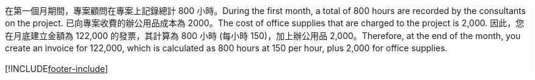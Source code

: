 <span data-ttu-id="0a724-330">在第一個月期間，專案顧問在專案上記錄總計 800 小時。</span><span class="sxs-lookup"><span data-stu-id="0a724-330">During the first month, a total of 800 hours are recorded by the consultants on the project.</span></span> <span data-ttu-id="0a724-331">已向專案收費的辦公用品成本為 2000。</span><span class="sxs-lookup"><span data-stu-id="0a724-331">The cost of office supplies that are charged to the project is 2,000.</span></span> <span data-ttu-id="0a724-332">因此，您在月底建立金額為 122,000 的發票，其計算為 800 小時 (每小時 150)，加上辦公用品 2,000。</span><span class="sxs-lookup"><span data-stu-id="0a724-332">Therefore, at the end of the month, you create an invoice for 122,000, which is calculated as 800 hours at 150 per hour, plus 2,000 for office supplies.</span></span>





[!INCLUDE[footer-include](../includes/footer-banner.md)]